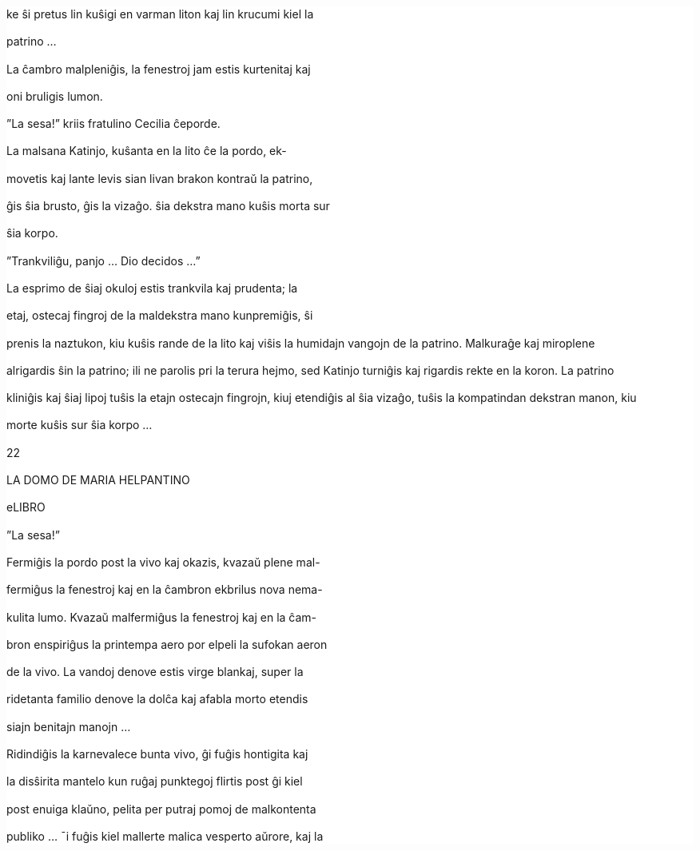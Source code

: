 ke ŝi pretus lin kuŝigi en varman liton kaj lin krucumi kiel la

patrino …

La ĉambro malpleniĝis, la fenestroj jam estis kurtenitaj kaj

oni bruligis lumon. 

”La sesa\!” kriis fratulino Cecilia ĉeporde. 

La malsana Katinjo, kuŝanta en la lito ĉe la pordo, ek-

movetis kaj lante levis sian livan brakon kontraŭ la patrino, 

ĝis ŝia brusto, ĝis la vizaĝo. ŝia dekstra mano kuŝis morta sur

ŝia korpo. 

”Trankviliĝu, panjo … Dio decidos …” 

La esprimo de ŝiaj okuloj estis trankvila kaj prudenta; la

etaj, ostecaj fingroj de la maldekstra mano kunpremiĝis, ŝi

prenis la naztukon, kiu kuŝis rande de la lito kaj viŝis la humidajn vangojn de la patrino. Malkuraĝe kaj miroplene

alrigardis ŝin la patrino; ili ne parolis pri la terura hejmo, sed Katinjo turniĝis kaj rigardis rekte en la koron. La patrino

kliniĝis kaj ŝiaj lipoj tuŝis la etajn ostecajn fingrojn, kiuj etendiĝis al ŝia vizaĝo, tuŝis la kompatindan dekstran manon, kiu

morte kuŝis sur ŝia korpo …

22

LA DOMO DE MARIA HELPANTINO

eLIBRO

”La sesa\!” 

Fermiĝis la pordo post la vivo kaj okazis, kvazaŭ plene mal-

fermiĝus la fenestroj kaj en la ĉambron ekbrilus nova nema-

kulita lumo. Kvazaŭ malfermiĝus la fenestroj kaj en la ĉam-

bron enspiriĝus la printempa aero por elpeli la sufokan aeron

de la vivo. La vandoj denove estis virge blankaj, super la

ridetanta familio denove la dolĉa kaj afabla morto etendis

siajn benitajn manojn …

Ridindiĝis la karnevalece bunta vivo, ĝi fuĝis hontigita kaj

la disŝirita mantelo kun ruĝaj punktegoj flirtis post ĝi kiel

post enuiga klaŭno, pelita per putraj pomoj de malkontenta

publiko … ¯i fuĝis kiel mallerte malica vesperto aŭrore, kaj la
